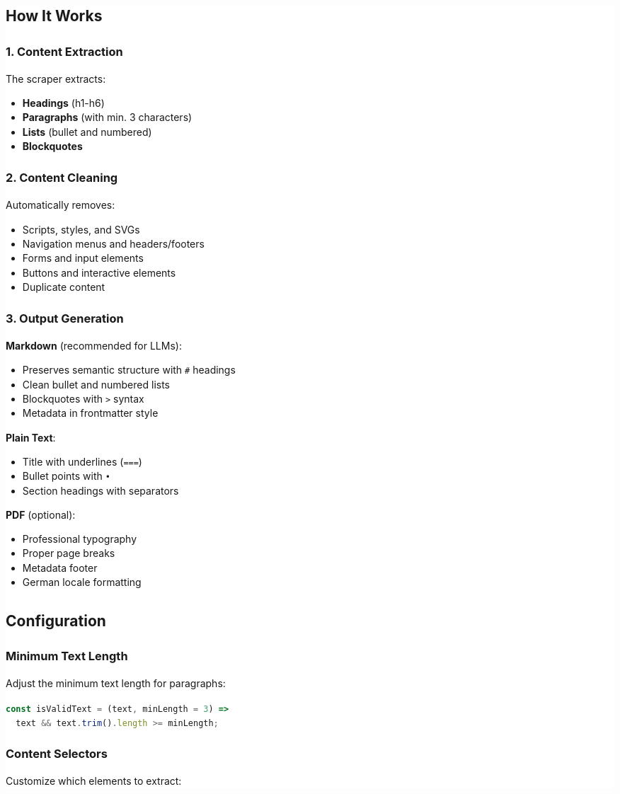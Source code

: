 ## How It Works

### 1. Content Extraction

The scraper extracts:
- **Headings** (h1-h6)
- **Paragraphs** (with min. 3 characters)
- **Lists** (bullet and numbered)
- **Blockquotes**

### 2. Content Cleaning

Automatically removes:
- Scripts, styles, and SVGs
- Navigation menus and headers/footers
- Forms and input elements
- Buttons and interactive elements
- Duplicate content

### 3. Output Generation

**Markdown** (recommended for LLMs):
- Preserves semantic structure with `#` headings
- Clean bullet and numbered lists
- Blockquotes with `>` syntax
- Metadata in frontmatter style

**Plain Text**:
- Title with underlines (`===`)
- Bullet points with `•`
- Section headings with separators

**PDF** (optional):
- Professional typography
- Proper page breaks
- Metadata footer
- German locale formatting

## Configuration

### Minimum Text Length

Adjust the minimum text length for paragraphs:

```javascript
const isValidText = (text, minLength = 3) =>
  text && text.trim().length >= minLength;
```

### Content Selectors

Customize which elements to extract:
